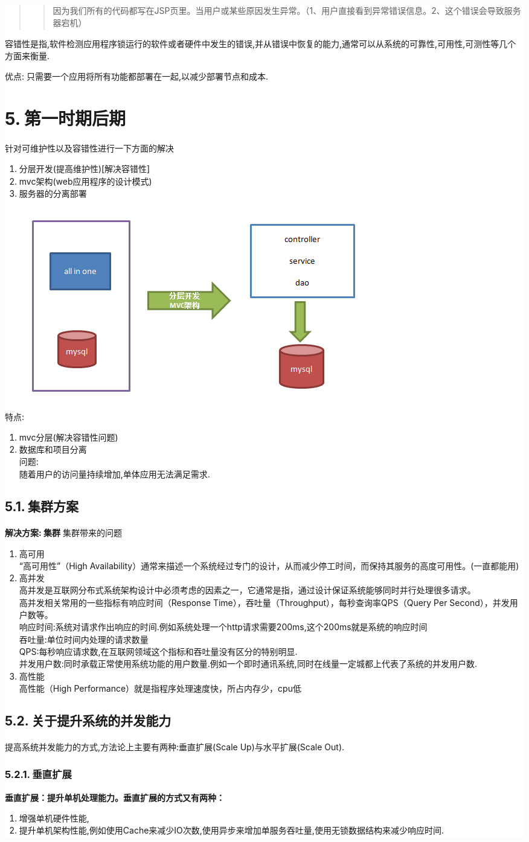 >>  因为我们所有的代码都写在JSP页里。当用户或某些原因发生异常。（1、用户直接看到异常错误信息。2、这个错误会导致服务器宕机）  

容错性是指,软件检测应用程序锁运行的软件或者硬件中发生的错误,并从错误中恢复的能力,通常可以从系统的可靠性,可用性,可测性等几个方面来衡量.  

优点: 只需要一个应用将所有功能都部署在一起,以减少部署节点和成本.  

# 5. 第一时期后期  
针对可维护性以及容错性进行一下方面的解决  
1.  分层开发(提高维护性)[解决容错性]  
2.  mvc架构(web应用程序的设计模式)  
3.  服务器的分离部署  
![](./img/2.png)  

特点:  
1. mvc分层(解决容错性问题)  
2. 数据库和项目分离  
问题:  
随着用户的访问量持续增加,单体应用无法满足需求.    

## 5.1. 集群方案
**解决方案: 集群**
集群带来的问题
1. 高可用  
“高可用性”（High Availability）通常来描述一个系统经过专门的设计，从而减少停工时间，而保持其服务的高度可用性。(一直都能用)  
2. 高并发  
高并发是互联网分布式系统架构设计中必须考虑的因素之一，它通常是指，通过设计保证系统能够同时并行处理很多请求。  
高并发相关常用的一些指标有响应时间（Response Time），吞吐量（Throughput），每秒查询率QPS（Query Per Second），并发用户数等。    
响应时间:系统对请求作出响应的时间.例如系统处理一个http请求需要200ms,这个200ms就是系统的响应时间  
吞吐量:单位时间内处理的请求数量  
QPS:每秒响应请求数,在互联网领域这个指标和吞吐量没有区分的特别明显.    
并发用户数:同时承载正常使用系统功能的用户数量.例如一个即时通讯系统,同时在线量一定城都上代表了系统的并发用户数.  
3. 高性能  
高性能（High Performance）就是指程序处理速度快，所占内存少，cpu低
## 5.2. 关于提升系统的并发能力  
提高系统并发能力的方式,方法论上主要有两种:垂直扩展(Scale Up)与水平扩展(Scale Out).  
### 5.2.1. 垂直扩展
**垂直扩展：提升单机处理能力。垂直扩展的方式又有两种：**  
1. 增强单机硬件性能,
2. 提升单机架构性能,例如使用Cache来减少IO次数,使用异步来增加单服务吞吐量,使用无锁数据结构来减少响应时间.     
